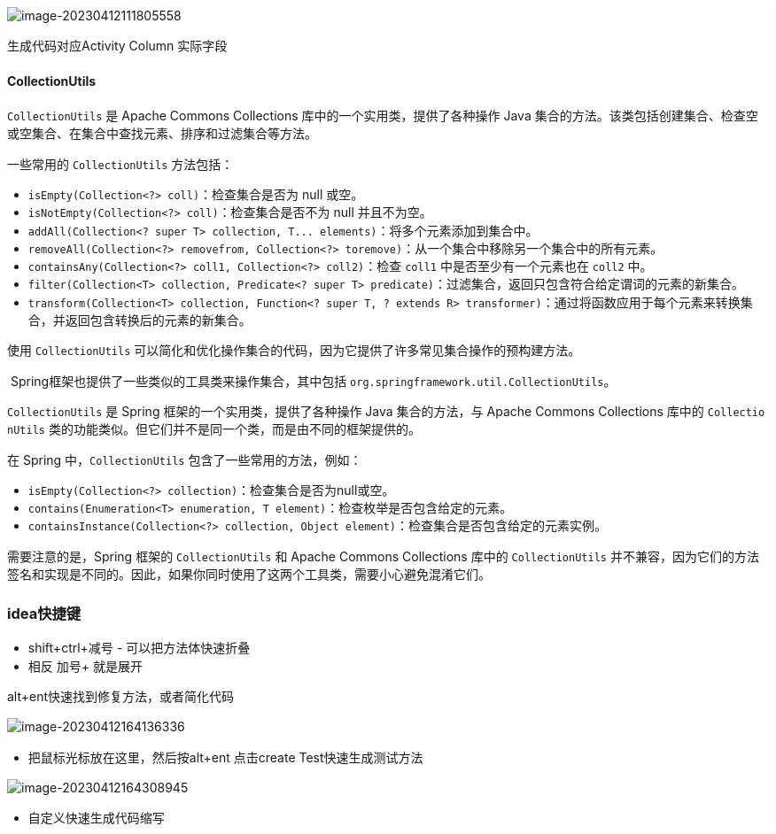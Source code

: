 ![image-20230412111805558](伙伴匹配系统.assets/image-20230412111805558.png)

生成代码对应Activity Column 实际字段



#### CollectionUtils



`CollectionUtils` 是 Apache Commons Collections 库中的一个实用类，提供了各种操作 Java 集合的方法。该类包括创建集合、检查空或空集合、在集合中查找元素、排序和过滤集合等方法。

一些常用的 `CollectionUtils` 方法包括：

- `isEmpty(Collection<?> coll)`：检查集合是否为 null 或空。
- `isNotEmpty(Collection<?> coll)`：检查集合是否不为 null 并且不为空。
- `addAll(Collection<? super T> collection, T... elements)`：将多个元素添加到集合中。
- `removeAll(Collection<?> removefrom, Collection<?> toremove)`：从一个集合中移除另一个集合中的所有元素。
- `containsAny(Collection<?> coll1, Collection<?> coll2)`：检查 `coll1` 中是否至少有一个元素也在 `coll2` 中。
- `filter(Collection<T> collection, Predicate<? super T> predicate)`：过滤集合，返回只包含符合给定谓词的元素的新集合。
- `transform(Collection<T> collection, Function<? super T, ? extends R> transformer)`：通过将函数应用于每个元素来转换集合，并返回包含转换后的元素的新集合。

使用 `CollectionUtils` 可以简化和优化操作集合的代码，因为它提供了许多常见集合操作的预构建方法。



​	Spring框架也提供了一些类似的工具类来操作集合，其中包括 `org.springframework.util.CollectionUtils`。

`CollectionUtils` 是 Spring 框架的一个实用类，提供了各种操作 Java 集合的方法，与 Apache Commons Collections 库中的 `CollectionUtils` 类的功能类似。但它们并不是同一个类，而是由不同的框架提供的。

在 Spring 中，`CollectionUtils` 包含了一些常用的方法，例如：

- `isEmpty(Collection<?> collection)`：检查集合是否为null或空。
- `contains(Enumeration<T> enumeration, T element)`：检查枚举是否包含给定的元素。
- `containsInstance(Collection<?> collection, Object element)`：检查集合是否包含给定的元素实例。

需要注意的是，Spring 框架的 `CollectionUtils` 和 Apache Commons Collections 库中的 `CollectionUtils` 并不兼容，因为它们的方法签名和实现是不同的。因此，如果你同时使用了这两个工具类，需要小心避免混淆它们。





### idea快捷键

- shift+ctrl+减号 - 可以把方法体快速折叠 
- 相反 加号+ 就是展开

alt+ent快速找到修复方法，或者简化代码

![image-20230412164136336](伙伴匹配系统.assets/image-20230412164136336.png)

- 把鼠标光标放在这里，然后按alt+ent  点击create Test快速生成测试方法

![image-20230412164308945](伙伴匹配系统.assets/image-20230412164308945.png)

- 自定义快速生成代码缩写
